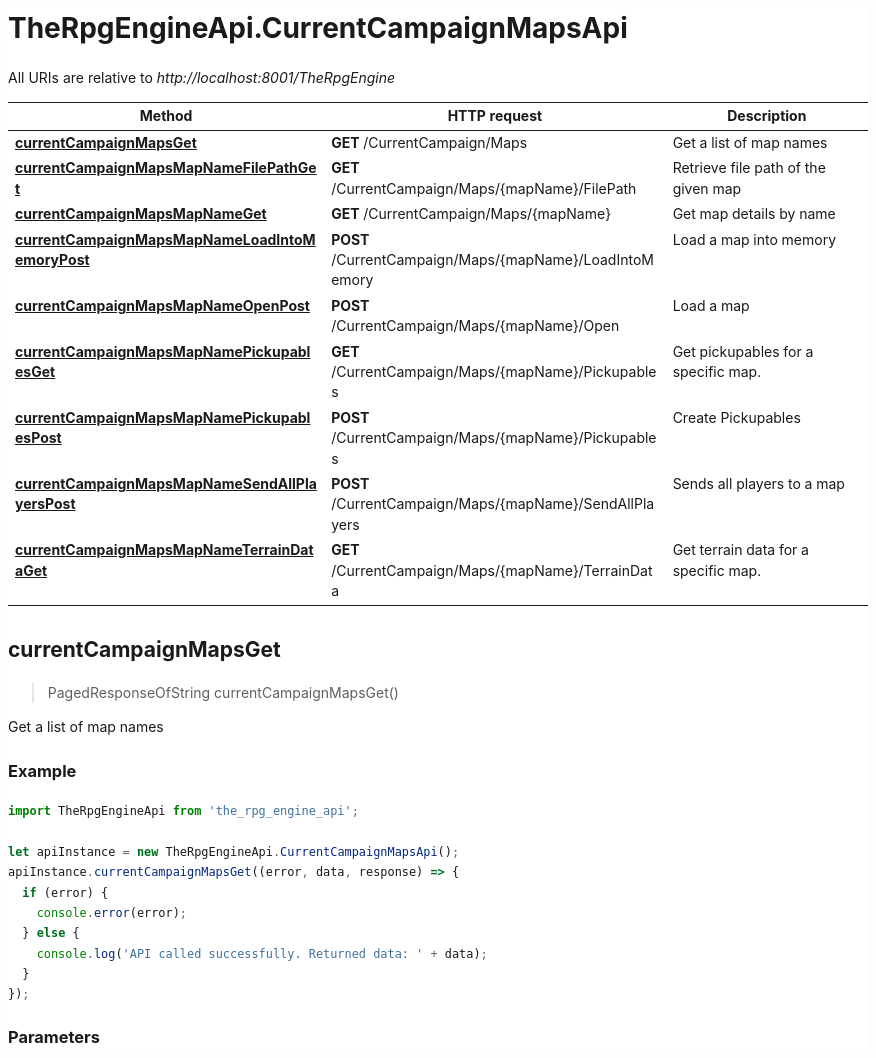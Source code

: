 # TheRpgEngineApi.CurrentCampaignMapsApi

All URIs are relative to *http://localhost:8001/TheRpgEngine*

Method | HTTP request | Description
------------- | ------------- | -------------
[**currentCampaignMapsGet**](CurrentCampaignMapsApi.md#currentCampaignMapsGet) | **GET** /CurrentCampaign/Maps | Get a list of map names
[**currentCampaignMapsMapNameFilePathGet**](CurrentCampaignMapsApi.md#currentCampaignMapsMapNameFilePathGet) | **GET** /CurrentCampaign/Maps/{mapName}/FilePath | Retrieve file path of the given map
[**currentCampaignMapsMapNameGet**](CurrentCampaignMapsApi.md#currentCampaignMapsMapNameGet) | **GET** /CurrentCampaign/Maps/{mapName} | Get map details by name
[**currentCampaignMapsMapNameLoadIntoMemoryPost**](CurrentCampaignMapsApi.md#currentCampaignMapsMapNameLoadIntoMemoryPost) | **POST** /CurrentCampaign/Maps/{mapName}/LoadIntoMemory | Load a map into memory
[**currentCampaignMapsMapNameOpenPost**](CurrentCampaignMapsApi.md#currentCampaignMapsMapNameOpenPost) | **POST** /CurrentCampaign/Maps/{mapName}/Open | Load a map
[**currentCampaignMapsMapNamePickupablesGet**](CurrentCampaignMapsApi.md#currentCampaignMapsMapNamePickupablesGet) | **GET** /CurrentCampaign/Maps/{mapName}/Pickupables | Get pickupables for a specific map.
[**currentCampaignMapsMapNamePickupablesPost**](CurrentCampaignMapsApi.md#currentCampaignMapsMapNamePickupablesPost) | **POST** /CurrentCampaign/Maps/{mapName}/Pickupables | Create Pickupables
[**currentCampaignMapsMapNameSendAllPlayersPost**](CurrentCampaignMapsApi.md#currentCampaignMapsMapNameSendAllPlayersPost) | **POST** /CurrentCampaign/Maps/{mapName}/SendAllPlayers | Sends all players to a map
[**currentCampaignMapsMapNameTerrainDataGet**](CurrentCampaignMapsApi.md#currentCampaignMapsMapNameTerrainDataGet) | **GET** /CurrentCampaign/Maps/{mapName}/TerrainData | Get terrain data for a specific map.



## currentCampaignMapsGet

> PagedResponseOfString currentCampaignMapsGet()

Get a list of map names

### Example

```javascript
import TheRpgEngineApi from 'the_rpg_engine_api';

let apiInstance = new TheRpgEngineApi.CurrentCampaignMapsApi();
apiInstance.currentCampaignMapsGet((error, data, response) => {
  if (error) {
    console.error(error);
  } else {
    console.log('API called successfully. Returned data: ' + data);
  }
});
```

### Parameters
